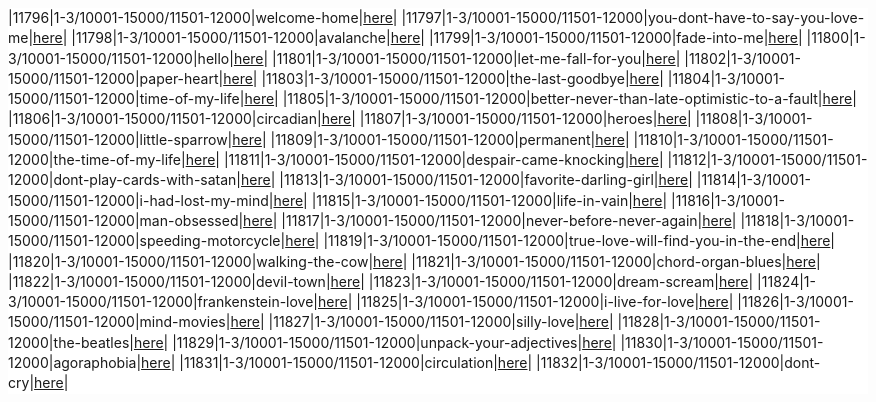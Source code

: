 |11796|1-3/10001-15000/11501-12000|welcome-home|[here](https://cdn.jsdelivr.net/gh/guitarchord/cp1-3/10001-15000/11501-12000/welcome-home.webp)|
|11797|1-3/10001-15000/11501-12000|you-dont-have-to-say-you-love-me|[here](https://cdn.jsdelivr.net/gh/guitarchord/cp1-3/10001-15000/11501-12000/you-dont-have-to-say-you-love-me.webp)|
|11798|1-3/10001-15000/11501-12000|avalanche|[here](https://cdn.jsdelivr.net/gh/guitarchord/cp1-3/10001-15000/11501-12000/avalanche.webp)|
|11799|1-3/10001-15000/11501-12000|fade-into-me|[here](https://cdn.jsdelivr.net/gh/guitarchord/cp1-3/10001-15000/11501-12000/fade-into-me.webp)|
|11800|1-3/10001-15000/11501-12000|hello|[here](https://cdn.jsdelivr.net/gh/guitarchord/cp1-3/10001-15000/11501-12000/hello.webp)|
|11801|1-3/10001-15000/11501-12000|let-me-fall-for-you|[here](https://cdn.jsdelivr.net/gh/guitarchord/cp1-3/10001-15000/11501-12000/let-me-fall-for-you.webp)|
|11802|1-3/10001-15000/11501-12000|paper-heart|[here](https://cdn.jsdelivr.net/gh/guitarchord/cp1-3/10001-15000/11501-12000/paper-heart.webp)|
|11803|1-3/10001-15000/11501-12000|the-last-goodbye|[here](https://cdn.jsdelivr.net/gh/guitarchord/cp1-3/10001-15000/11501-12000/the-last-goodbye.webp)|
|11804|1-3/10001-15000/11501-12000|time-of-my-life|[here](https://cdn.jsdelivr.net/gh/guitarchord/cp1-3/10001-15000/11501-12000/time-of-my-life.webp)|
|11805|1-3/10001-15000/11501-12000|better-never-than-late-optimistic-to-a-fault|[here](https://cdn.jsdelivr.net/gh/guitarchord/cp1-3/10001-15000/11501-12000/better-never-than-late-optimistic-to-a-fault.webp)|
|11806|1-3/10001-15000/11501-12000|circadian|[here](https://cdn.jsdelivr.net/gh/guitarchord/cp1-3/10001-15000/11501-12000/circadian.webp)|
|11807|1-3/10001-15000/11501-12000|heroes|[here](https://cdn.jsdelivr.net/gh/guitarchord/cp1-3/10001-15000/11501-12000/heroes.webp)|
|11808|1-3/10001-15000/11501-12000|little-sparrow|[here](https://cdn.jsdelivr.net/gh/guitarchord/cp1-3/10001-15000/11501-12000/little-sparrow.webp)|
|11809|1-3/10001-15000/11501-12000|permanent|[here](https://cdn.jsdelivr.net/gh/guitarchord/cp1-3/10001-15000/11501-12000/permanent.webp)|
|11810|1-3/10001-15000/11501-12000|the-time-of-my-life|[here](https://cdn.jsdelivr.net/gh/guitarchord/cp1-3/10001-15000/11501-12000/the-time-of-my-life.webp)|
|11811|1-3/10001-15000/11501-12000|despair-came-knocking|[here](https://cdn.jsdelivr.net/gh/guitarchord/cp1-3/10001-15000/11501-12000/despair-came-knocking.webp)|
|11812|1-3/10001-15000/11501-12000|dont-play-cards-with-satan|[here](https://cdn.jsdelivr.net/gh/guitarchord/cp1-3/10001-15000/11501-12000/dont-play-cards-with-satan.webp)|
|11813|1-3/10001-15000/11501-12000|favorite-darling-girl|[here](https://cdn.jsdelivr.net/gh/guitarchord/cp1-3/10001-15000/11501-12000/favorite-darling-girl.webp)|
|11814|1-3/10001-15000/11501-12000|i-had-lost-my-mind|[here](https://cdn.jsdelivr.net/gh/guitarchord/cp1-3/10001-15000/11501-12000/i-had-lost-my-mind.webp)|
|11815|1-3/10001-15000/11501-12000|life-in-vain|[here](https://cdn.jsdelivr.net/gh/guitarchord/cp1-3/10001-15000/11501-12000/life-in-vain.webp)|
|11816|1-3/10001-15000/11501-12000|man-obsessed|[here](https://cdn.jsdelivr.net/gh/guitarchord/cp1-3/10001-15000/11501-12000/man-obsessed.webp)|
|11817|1-3/10001-15000/11501-12000|never-before-never-again|[here](https://cdn.jsdelivr.net/gh/guitarchord/cp1-3/10001-15000/11501-12000/never-before-never-again.webp)|
|11818|1-3/10001-15000/11501-12000|speeding-motorcycle|[here](https://cdn.jsdelivr.net/gh/guitarchord/cp1-3/10001-15000/11501-12000/speeding-motorcycle.webp)|
|11819|1-3/10001-15000/11501-12000|true-love-will-find-you-in-the-end|[here](https://cdn.jsdelivr.net/gh/guitarchord/cp1-3/10001-15000/11501-12000/true-love-will-find-you-in-the-end.webp)|
|11820|1-3/10001-15000/11501-12000|walking-the-cow|[here](https://cdn.jsdelivr.net/gh/guitarchord/cp1-3/10001-15000/11501-12000/walking-the-cow.webp)|
|11821|1-3/10001-15000/11501-12000|chord-organ-blues|[here](https://cdn.jsdelivr.net/gh/guitarchord/cp1-3/10001-15000/11501-12000/chord-organ-blues.webp)|
|11822|1-3/10001-15000/11501-12000|devil-town|[here](https://cdn.jsdelivr.net/gh/guitarchord/cp1-3/10001-15000/11501-12000/devil-town.webp)|
|11823|1-3/10001-15000/11501-12000|dream-scream|[here](https://cdn.jsdelivr.net/gh/guitarchord/cp1-3/10001-15000/11501-12000/dream-scream.webp)|
|11824|1-3/10001-15000/11501-12000|frankenstein-love|[here](https://cdn.jsdelivr.net/gh/guitarchord/cp1-3/10001-15000/11501-12000/frankenstein-love.webp)|
|11825|1-3/10001-15000/11501-12000|i-live-for-love|[here](https://cdn.jsdelivr.net/gh/guitarchord/cp1-3/10001-15000/11501-12000/i-live-for-love.webp)|
|11826|1-3/10001-15000/11501-12000|mind-movies|[here](https://cdn.jsdelivr.net/gh/guitarchord/cp1-3/10001-15000/11501-12000/mind-movies.webp)|
|11827|1-3/10001-15000/11501-12000|silly-love|[here](https://cdn.jsdelivr.net/gh/guitarchord/cp1-3/10001-15000/11501-12000/silly-love.webp)|
|11828|1-3/10001-15000/11501-12000|the-beatles|[here](https://cdn.jsdelivr.net/gh/guitarchord/cp1-3/10001-15000/11501-12000/the-beatles.webp)|
|11829|1-3/10001-15000/11501-12000|unpack-your-adjectives|[here](https://cdn.jsdelivr.net/gh/guitarchord/cp1-3/10001-15000/11501-12000/unpack-your-adjectives.webp)|
|11830|1-3/10001-15000/11501-12000|agoraphobia|[here](https://cdn.jsdelivr.net/gh/guitarchord/cp1-3/10001-15000/11501-12000/agoraphobia.webp)|
|11831|1-3/10001-15000/11501-12000|circulation|[here](https://cdn.jsdelivr.net/gh/guitarchord/cp1-3/10001-15000/11501-12000/circulation.webp)|
|11832|1-3/10001-15000/11501-12000|dont-cry|[here](https://cdn.jsdelivr.net/gh/guitarchord/cp1-3/10001-15000/11501-12000/dont-cry.webp)|